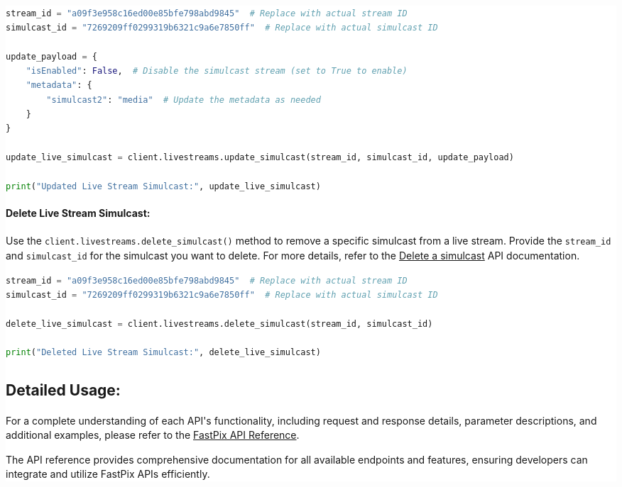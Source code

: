 ```python
stream_id = "a09f3e958c16ed00e85bfe798abd9845"  # Replace with actual stream ID
simulcast_id = "7269209ff0299319b6321c9a6e7850ff"  # Replace with actual simulcast ID

update_payload = {
    "isEnabled": False,  # Disable the simulcast stream (set to True to enable)
    "metadata": {
        "simulcast2": "media"  # Update the metadata as needed
    }
}

update_live_simulcast = client.livestreams.update_simulcast(stream_id, simulcast_id, update_payload)

print("Updated Live Stream Simulcast:", update_live_simulcast)
```

#### Delete Live Stream Simulcast:

Use the `client.livestreams.delete_simulcast()` method to remove a specific simulcast from a live stream. Provide the `stream_id` and `simulcast_id` for the simulcast you want to delete. For more details, refer to the [Delete a simulcast](https://docs.fastpix.io/reference/delete-simulcast-of-stream) API documentation.

```python
stream_id = "a09f3e958c16ed00e85bfe798abd9845"  # Replace with actual stream ID
simulcast_id = "7269209ff0299319b6321c9a6e7850ff"  # Replace with actual simulcast ID

delete_live_simulcast = client.livestreams.delete_simulcast(stream_id, simulcast_id)

print("Deleted Live Stream Simulcast:", delete_live_simulcast)
```

## Detailed Usage:

For a complete understanding of each API's functionality, including request and response details, parameter descriptions, and additional examples, please refer to the [FastPix API Reference](https://docs.fastpix.io/reference/signingkeys-overview).

The API reference provides comprehensive documentation for all available endpoints and features, ensuring developers can integrate and utilize FastPix APIs efficiently.
